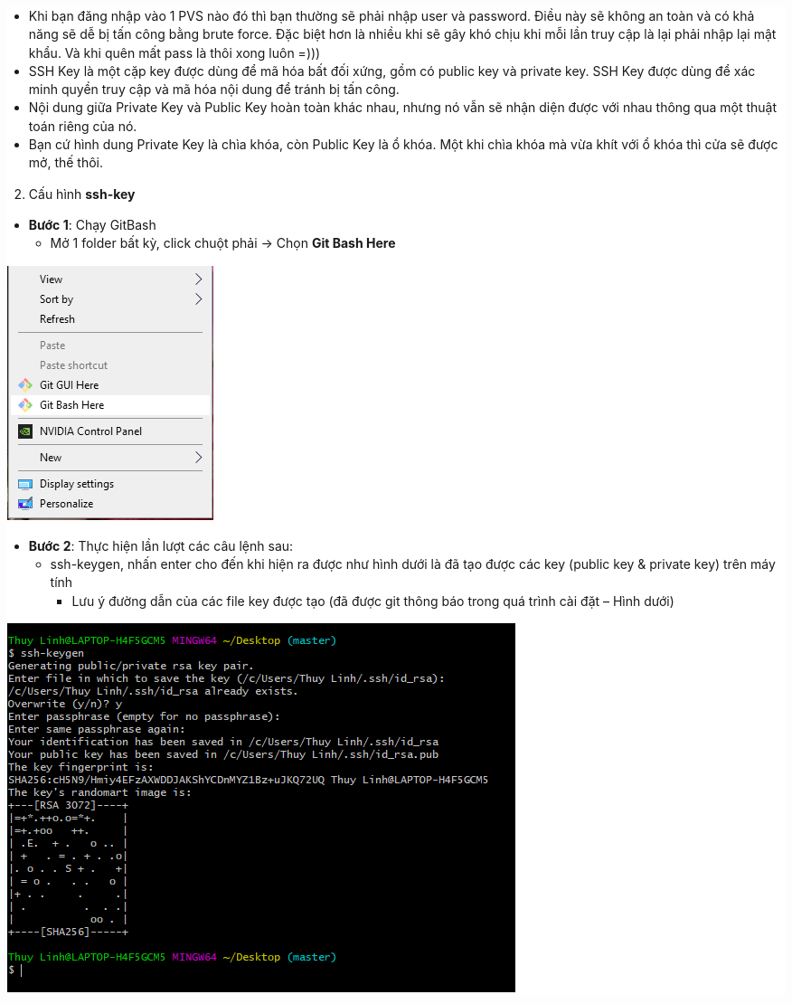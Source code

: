 - Khi bạn đăng nhập vào 1 PVS nào đó thì bạn thường sẽ phải nhập user và password. Điều này sẽ không an toàn và có khả năng sẽ dễ bị tấn công bằng brute force. Đặc biệt hơn là nhiều khi sẽ gây khó chịu khi mỗi lần truy cập là lại phải nhập lại mật khẩu. Và khi quên mất pass là thôi xong luôn =)))
- SSH Key là một cặp key được dùng để mã hóa bất đối xứng, gồm có public key và private key. SSH Key được dùng để xác minh quyền truy cập và mã hóa nội dung để tránh bị tấn công.
- Nội dung giữa Private Key và Public Key hoàn toàn khác nhau, nhưng nó vẫn sẽ nhận diện được với nhau thông qua một thuật toán riêng của nó.
- Bạn cứ hình dung Private Key là chìa khóa, còn Public Key là ổ khóa. Một khi chìa khóa mà vừa khít với ổ khóa thì cửa sẽ được mở, thế thôi.
2. Cấu hình **ssh-key**
- **Bước 1**: Chạy GitBash
  - Mở 1 folder bất kỳ, click chuột phải -> Chọn **Git Bash Here**




![](Aspose.Words.3ed05f72-565b-4f59-a3e2-bb38f6ce1cef.001.png)

- **Bước 2**: Thực hiện lần lượt các câu lệnh sau:
  - ssh-keygen, nhấn enter cho đến khi hiện ra được như hình dưới là đã tạo được các key (public key & private key) trên máy tính
    - Lưu ý đường dẫn của các file key được tạo (đã được git thông báo trong quá trình cài đặt – Hình dưới)

![](Aspose.Words.3ed05f72-565b-4f59-a3e2-bb38f6ce1cef.002.png)
